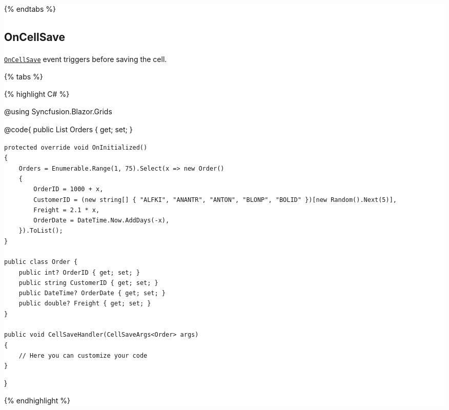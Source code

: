{% endtabs %}

## OnCellSave

[`OnCellSave`](https://help.syncfusion.com/cr/blazor/Syncfusion.Blazor.Grids.SfGrid-1.html) event triggers before saving the cell.

{% tabs %}

{% highlight C# %}

@using Syncfusion.Blazor.Grids

<SfGrid DataSource="@Orders">
    <GridEvents OnCellSave="CellSaveHandler" TValue="Order"></GridEvents>
    <GridEditSettings AllowAdding="true" AllowEditing="true" AllowDeleting="true" Mode="EditMode.Batch"></GridEditSettings>
    <GridSelectionSettings Mode=SelectionMode.Cell></GridSelectionSettings>
    <GridColumns>
        <GridColumn Field=@nameof(Order.OrderID) HeaderText="Order ID" IsPrimaryKey="true" TextAlign="TextAlign.Right" Width="120"></GridColumn>
        <GridColumn Field=@nameof(Order.CustomerID) HeaderText="Customer Name" Width="150"></GridColumn>
        <GridColumn Field=@nameof(Order.OrderDate) HeaderText=" Order Date" Format="d" Type="ColumnType.Date" TextAlign="TextAlign.Right" Width="130"></GridColumn>
        <GridColumn Field=@nameof(Order.Freight) HeaderText="Freight" Format="C2" TextAlign="TextAlign.Right" Width="120"></GridColumn>
    </GridColumns>
</SfGrid>

@code{
    public List<Order> Orders { get; set; }

    protected override void OnInitialized()
    {
        Orders = Enumerable.Range(1, 75).Select(x => new Order()
        {
            OrderID = 1000 + x,
            CustomerID = (new string[] { "ALFKI", "ANANTR", "ANTON", "BLONP", "BOLID" })[new Random().Next(5)],
            Freight = 2.1 * x,
            OrderDate = DateTime.Now.AddDays(-x),
        }).ToList();
    }

    public class Order {
        public int? OrderID { get; set; }
        public string CustomerID { get; set; }
        public DateTime? OrderDate { get; set; }
        public double? Freight { get; set; }
    }

    public void CellSaveHandler(CellSaveArgs<Order> args)
    {
        // Here you can customize your code
    }
}

{% endhighlight %}
